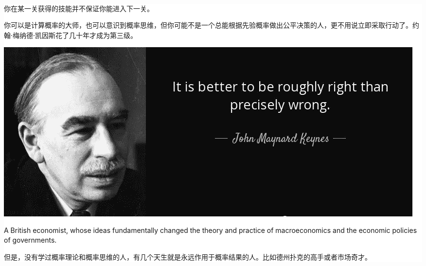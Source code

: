 你在某一关获得的技能并不保证你能进入下一关。

你可以是计算概率的大师，也可以意识到概率思维，但你可能不是一个总能根据先验概率做出公平决策的人，更不用说立即采取行动了。约翰·梅纳德·凯因斯花了几十年才成为第三级。

![](img/5dd511b3c5a143d51bf11220d273d286.png)

A British economist, whose ideas fundamentally changed the theory and practice of macroeconomics and the economic policies of governments.

但是，没有学过概率理论和概率思维的人，有几个天生就是永远作用于概率结果的人。比如德州扑克的高手或者市场奇才。
